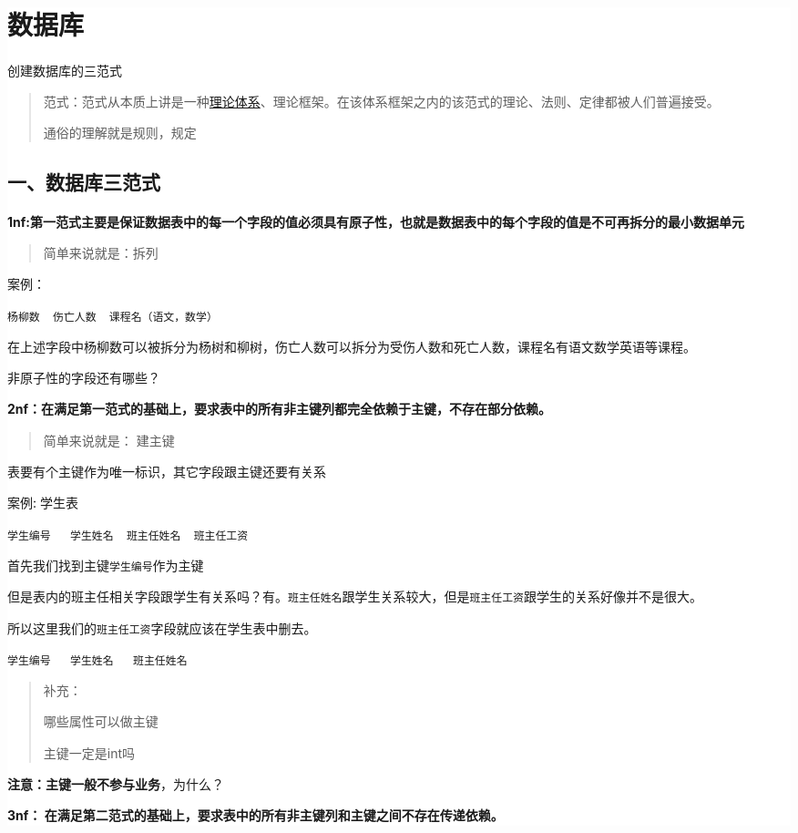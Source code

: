 # 数据库

创建数据库的三范式

>  范式：范式从本质上讲是一种[理论体系](https://baike.baidu.com/item/理论体系/56053909?fromModule=lemma_inlink)、理论框架。在该体系框架之内的该范式的理论、法则、定律都被人们普遍接受。
>
> 通俗的理解就是规则，规定

## 一、数据库三范式

**1nf:第一范式主要是保证数据表中的每一个字段的值必须具有原子性，也就是数据表中的每个字段的值是不可再拆分的最小数据单元**

> 简单来说就是：拆列     

案例：	

```
杨柳数  伤亡人数  课程名（语文，数学）   
```

在上述字段中杨柳数可以被拆分为杨树和柳树，伤亡人数可以拆分为受伤人数和死亡人数，课程名有语文数学英语等课程。

非原子性的字段还有哪些？



**2nf：在满足第一范式的基础上，要求表中的所有非主键列都完全依赖于主键，不存在部分依赖。** 

> 简单来说就是： 建主键

表要有个主键作为唯一标识，其它字段跟主键还要有关系

案例:     学生表

```
学生编号   学生姓名  班主任姓名  班主任工资
```

首先我们找到主键`学生编号`作为主键

但是表内的班主任相关字段跟学生有关系吗？有。`班主任姓名`跟学生关系较大，但是`班主任工资`跟学生的关系好像并不是很大。

所以这里我们的`班主任工资`字段就应该在学生表中删去。

```
学生编号   学生姓名   班主任姓名
```

> 补充：
>
> 哪些属性可以做主键
>
> 主键一定是int吗

**注意：主键一般不参与业务**，为什么？



**3nf： 在满足第二范式的基础上，要求表中的所有非主键列和主键之间不存在传递依赖。**
